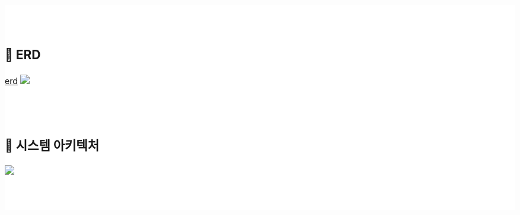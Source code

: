 <br><br>

## 📏 ERD

[erd](https://www.erdcloud.com/d/bKhfPnxa3Cvx89cSN)
<img src="exec/img/erd.png">

<br><br>

## 📐 시스템 아키텍처

<img src="exec/img/시스템 아키텍쳐.PNG">

<br><br>
